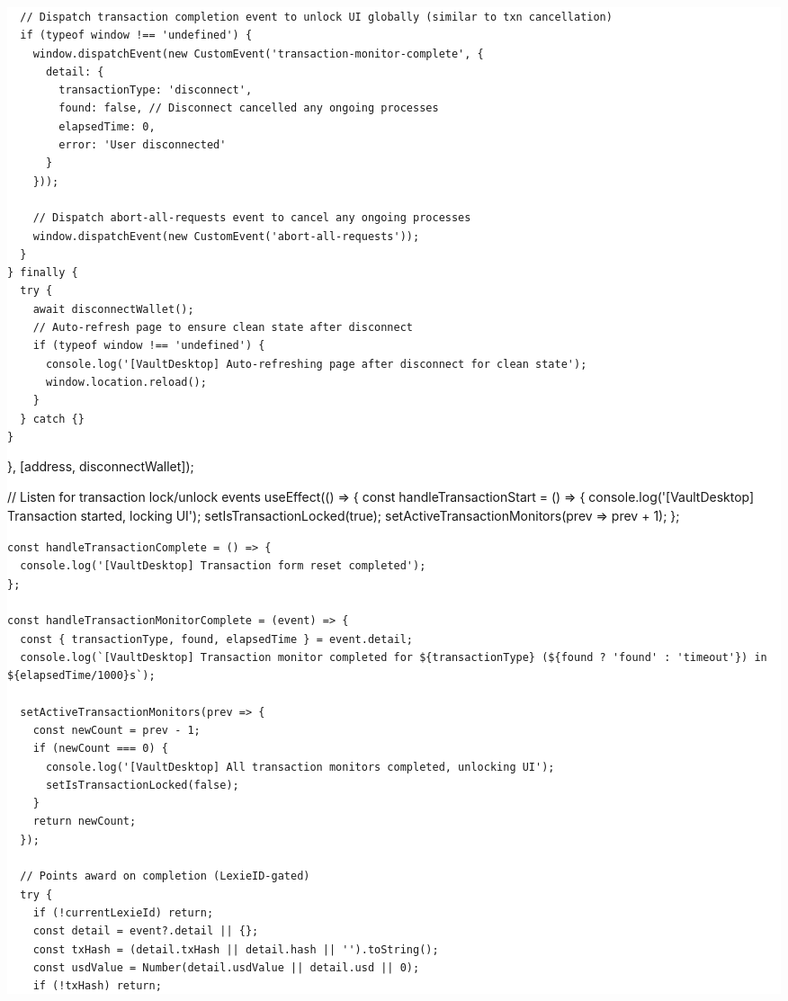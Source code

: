       // Dispatch transaction completion event to unlock UI globally (similar to txn cancellation)
      if (typeof window !== 'undefined') {
        window.dispatchEvent(new CustomEvent('transaction-monitor-complete', {
          detail: {
            transactionType: 'disconnect',
            found: false, // Disconnect cancelled any ongoing processes
            elapsedTime: 0,
            error: 'User disconnected'
          }
        }));

        // Dispatch abort-all-requests event to cancel any ongoing processes
        window.dispatchEvent(new CustomEvent('abort-all-requests'));
      }
    } finally {
      try {
        await disconnectWallet();
        // Auto-refresh page to ensure clean state after disconnect
        if (typeof window !== 'undefined') {
          console.log('[VaultDesktop] Auto-refreshing page after disconnect for clean state');
          window.location.reload();
        }
      } catch {}
    }
  }, [address, disconnectWallet]);

  // Listen for transaction lock/unlock events
  useEffect(() => {
    const handleTransactionStart = () => {
      console.log('[VaultDesktop] Transaction started, locking UI');
      setIsTransactionLocked(true);
      setActiveTransactionMonitors(prev => prev + 1);
    };

    const handleTransactionComplete = () => {
      console.log('[VaultDesktop] Transaction form reset completed');
    };

    const handleTransactionMonitorComplete = (event) => {
      const { transactionType, found, elapsedTime } = event.detail;
      console.log(`[VaultDesktop] Transaction monitor completed for ${transactionType} (${found ? 'found' : 'timeout'}) in ${elapsedTime/1000}s`);

      setActiveTransactionMonitors(prev => {
        const newCount = prev - 1;
        if (newCount === 0) {
          console.log('[VaultDesktop] All transaction monitors completed, unlocking UI');
          setIsTransactionLocked(false);
        }
        return newCount;
      });

      // Points award on completion (LexieID-gated)
      try {
        if (!currentLexieId) return;
        const detail = event?.detail || {};
        const txHash = (detail.txHash || detail.hash || '').toString();
        const usdValue = Number(detail.usdValue || detail.usd || 0);
        if (!txHash) return;
        